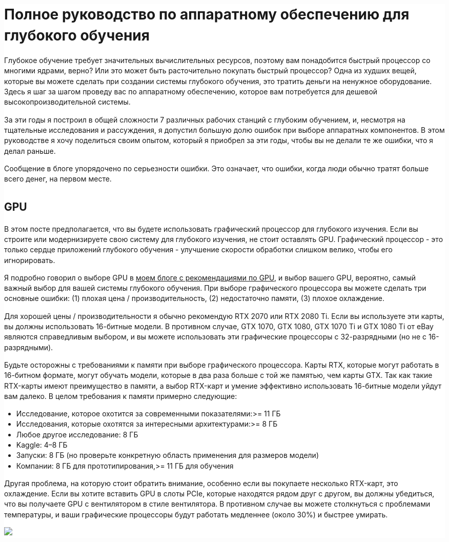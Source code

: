 # Полное руководство по аппаратному обеспечению для глубокого обучения

Глубокое обучение требует значительных вычислительных ресурсов, поэтому вам понадобится быстрый процессор со многими ядрами, верно? Или это может быть расточительно покупать быстрый процессор? Одна из худших вещей, которые вы можете сделать при создании системы глубокого обучения, это тратить деньги на ненужное оборудование. Здесь я шаг за шагом проведу вас по аппаратному обеспечению, которое вам потребуется для дешевой высокопроизводительной системы.

За эти годы я построил в общей сложности 7 различных рабочих станций с глубоким обучением, и, несмотря на тщательные исследования и рассуждения, я допустил большую долю ошибок при выборе аппаратных компонентов. В этом руководстве я хочу поделиться своим опытом, который я приобрел за эти годы, чтобы вы не делали те же ошибки, что я делал раньше.

Сообщение в блоге упорядочено по серьезности ошибки. Это означает, что ошибки, когда люди обычно тратят больше всего денег, на первом месте.

##  **GPU** 

В этом посте предполагается, что вы будете использовать графический процессор для глубокого изучения. Если вы строите или модернизируете свою систему для глубокого изучения, не стоит оставлять GPU. Графический процессор - это только сердце приложений глубокого обучения - улучшение скорости обработки слишком велико, чтобы его игнорировать.

Я подробно говорил о выборе GPU в [моем блоге с рекомендациями по GPU](http://timdettmers.com/2018/11/05/which-gpu-for-deep-learning/), и выбор вашего GPU, вероятно, самый важный выбор для вашей системы глубокого обучения. При выборе графического процессора вы можете сделать три основные ошибки: (1) плохая цена / производительность, (2) недостаточно памяти, (3) плохое охлаждение.

Для хорошей цены / производительности я обычно рекомендую RTX 2070 или RTX 2080 Ti. Если вы используете эти карты, вы должны использовать 16-битные модели. В противном случае, GTX 1070, GTX 1080, GTX 1070 Ti и GTX 1080 Ti от eBay являются справедливым выбором, и вы можете использовать эти графические процессоры с 32-разрядными (но не с 16-разрядными).

Будьте осторожны с требованиями к памяти при выборе графического процессора. Карты RTX, которые могут работать в 16-битном формате, могут обучать модели, которые в два раза больше с той же памятью, чем карты GTX. Так как такие RTX-карты имеют преимущество в памяти, а выбор RTX-карт и умение эффективно использовать 16-битные модели уйдут вам далеко. В целом требования к памяти примерно следующие:

* Исследование, которое охотится за современными показателями:>= 11 ГБ
* Исследования, которые охотятся за интересными архитектурами:>= 8 ГБ
* Любое другое исследование: 8 ГБ
* Kaggle: 4–8 ГБ
* Запуски: 8 ГБ (но проверьте конкретную область применения для размеров модели)
* Компании: 8 ГБ для прототипирования,>= 11 ГБ для обучения

Другая проблема, на которую стоит обратить внимание, особенно если вы покупаете несколько RTX-карт, это охлаждение. Если вы хотите вставить GPU в слоты PCIe, которые находятся рядом друг с другом, вы должны убедиться, что вы получаете GPU с вентилятором в стиле вентилятора. В противном случае вы можете столкнуться с проблемами температуры, и ваши графические процессоры будут работать медленнее (около 30%) и быстрее умирать.

 [ ![](/images/369e4bd3d61291f0e1f6c3dd746fa5a4) ](https://i2.wp.com/timdettmers.com/wp-content/uploads/2015/03/suspectlineup.jpg) 

